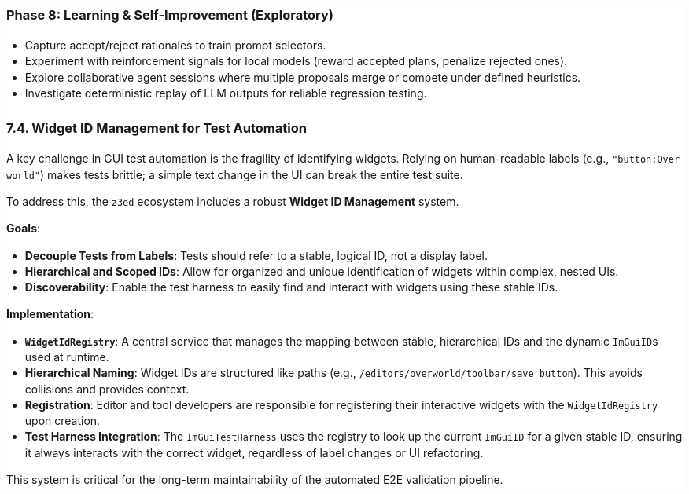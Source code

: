 ### Phase 8: Learning & Self-Improvement (Exploratory)
- Capture accept/reject rationales to train prompt selectors.
- Experiment with reinforcement signals for local models (reward accepted plans, penalize rejected ones).
- Explore collaborative agent sessions where multiple proposals merge or compete under defined heuristics.
- Investigate deterministic replay of LLM outputs for reliable regression testing.

### 7.4. Widget ID Management for Test Automation

A key challenge in GUI test automation is the fragility of identifying widgets. Relying on human-readable labels (e.g., `"button:Overworld"`) makes tests brittle; a simple text change in the UI can break the entire test suite.

To address this, the `z3ed` ecosystem includes a robust **Widget ID Management** system.

**Goals**:
-   **Decouple Tests from Labels**: Tests should refer to a stable, logical ID, not a display label.
-   **Hierarchical and Scoped IDs**: Allow for organized and unique identification of widgets within complex, nested UIs.
-   **Discoverability**: Enable the test harness to easily find and interact with widgets using these stable IDs.

**Implementation**:
-   **`WidgetIdRegistry`**: A central service that manages the mapping between stable, hierarchical IDs and the dynamic `ImGuiID`s used at runtime.
-   **Hierarchical Naming**: Widget IDs are structured like paths (e.g., `/editors/overworld/toolbar/save_button`). This avoids collisions and provides context.
-   **Registration**: Editor and tool developers are responsible for registering their interactive widgets with the `WidgetIdRegistry` upon creation.
-   **Test Harness Integration**: The `ImGuiTestHarness` uses the registry to look up the current `ImGuiID` for a given stable ID, ensuring it always interacts with the correct widget, regardless of label changes or UI refactoring.

This system is critical for the long-term maintainability of the automated E2E validation pipeline.
